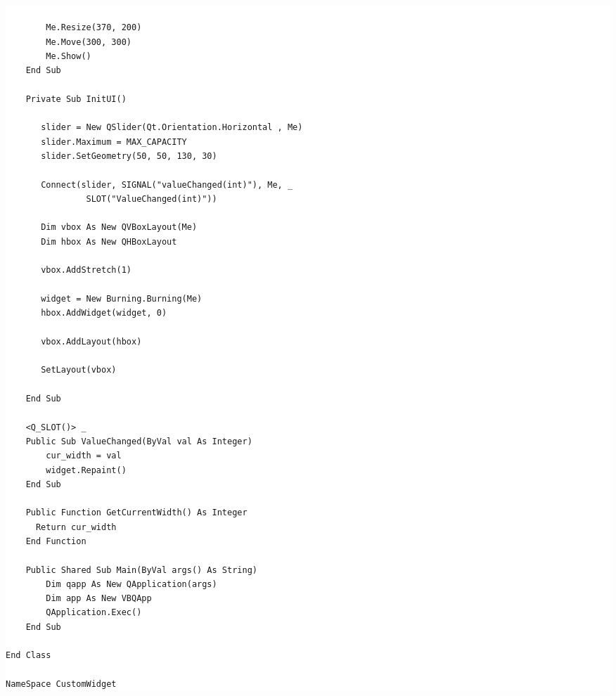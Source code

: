 ```

        Me.Resize(370, 200)
        Me.Move(300, 300)
        Me.Show()
    End Sub

    Private Sub InitUI() 

       slider = New QSlider(Qt.Orientation.Horizontal , Me)
       slider.Maximum = MAX_CAPACITY
       slider.SetGeometry(50, 50, 130, 30)

       Connect(slider, SIGNAL("valueChanged(int)"), Me, _
                SLOT("ValueChanged(int)"))

       Dim vbox As New QVBoxLayout(Me)
       Dim hbox As New QHBoxLayout

       vbox.AddStretch(1)

       widget = New Burning.Burning(Me)
       hbox.AddWidget(widget, 0)

       vbox.AddLayout(hbox)

       SetLayout(vbox)

    End Sub

    <Q_SLOT()> _
    Public Sub ValueChanged(ByVal val As Integer) 
        cur_width = val
        widget.Repaint()
    End Sub

    Public Function GetCurrentWidth() As Integer
      Return cur_width
    End Function

    Public Shared Sub Main(ByVal args() As String)
        Dim qapp As New QApplication(args)
        Dim app As New VBQApp
        QApplication.Exec()
    End Sub

End Class

NameSpace CustomWidget

```
